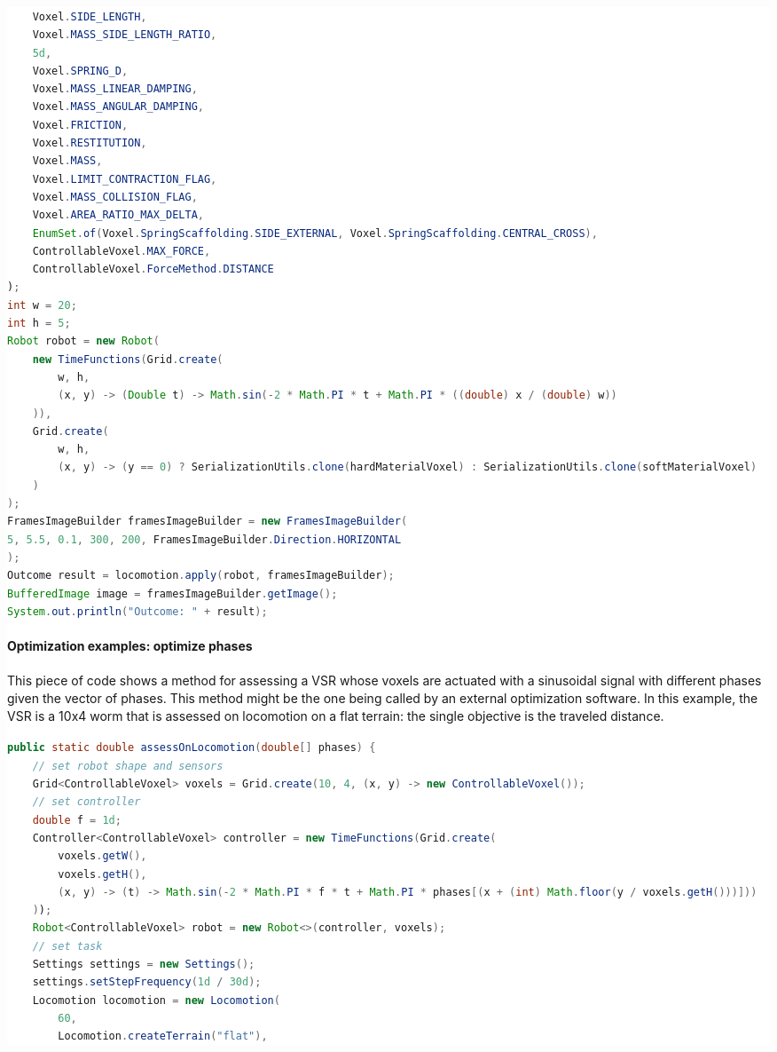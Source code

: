 ```java
    Voxel.SIDE_LENGTH,
    Voxel.MASS_SIDE_LENGTH_RATIO,
    5d,
    Voxel.SPRING_D,
    Voxel.MASS_LINEAR_DAMPING,
    Voxel.MASS_ANGULAR_DAMPING,
    Voxel.FRICTION,
    Voxel.RESTITUTION,
    Voxel.MASS,
    Voxel.LIMIT_CONTRACTION_FLAG,
    Voxel.MASS_COLLISION_FLAG,
    Voxel.AREA_RATIO_MAX_DELTA,
    EnumSet.of(Voxel.SpringScaffolding.SIDE_EXTERNAL, Voxel.SpringScaffolding.CENTRAL_CROSS),
    ControllableVoxel.MAX_FORCE,
    ControllableVoxel.ForceMethod.DISTANCE
);
int w = 20;
int h = 5;
Robot robot = new Robot(
    new TimeFunctions(Grid.create(
        w, h,
        (x, y) -> (Double t) -> Math.sin(-2 * Math.PI * t + Math.PI * ((double) x / (double) w))
    )),
    Grid.create(
        w, h,
        (x, y) -> (y == 0) ? SerializationUtils.clone(hardMaterialVoxel) : SerializationUtils.clone(softMaterialVoxel)
    )
);
FramesImageBuilder framesImageBuilder = new FramesImageBuilder(
5, 5.5, 0.1, 300, 200, FramesImageBuilder.Direction.HORIZONTAL
);
Outcome result = locomotion.apply(robot, framesImageBuilder);
BufferedImage image = framesImageBuilder.getImage();
System.out.println("Outcome: " + result);
```

#### Optimization examples: optimize phases

This piece of code shows a method for assessing a VSR whose voxels are actuated with a sinusoidal signal with different phases given the vector of phases.
This method might be the one being called by an external optimization software.
In this example, the VSR is a 10x4 worm that is assessed on locomotion on a flat terrain: the single objective is the traveled distance.

```java
public static double assessOnLocomotion(double[] phases) {
    // set robot shape and sensors
    Grid<ControllableVoxel> voxels = Grid.create(10, 4, (x, y) -> new ControllableVoxel());
    // set controller
    double f = 1d;
    Controller<ControllableVoxel> controller = new TimeFunctions(Grid.create(
        voxels.getW(),
        voxels.getH(),
        (x, y) -> (t) -> Math.sin(-2 * Math.PI * f * t + Math.PI * phases[(x + (int) Math.floor(y / voxels.getH()))]))
    ));
    Robot<ControllableVoxel> robot = new Robot<>(controller, voxels);
    // set task
    Settings settings = new Settings();
    settings.setStepFrequency(1d / 30d);
    Locomotion locomotion = new Locomotion(
        60,
        Locomotion.createTerrain("flat"),
```